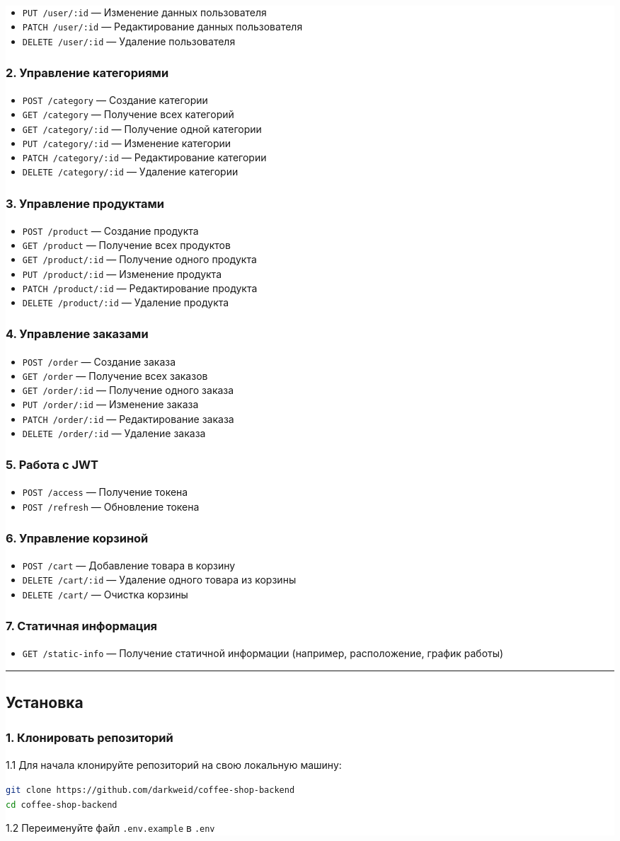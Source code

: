 - `PUT /user/:id` — Изменение данных пользователя
- `PATCH /user/:id` — Редактирование данных пользователя
- `DELETE /user/:id` — Удаление пользователя

### 2. Управление категориями
- `POST /category` — Создание категории
- `GET /category` — Получение всех категорий
- `GET /category/:id` — Получение одной категории
- `PUT /category/:id` — Изменение категории
- `PATCH /category/:id` — Редактирование категории
- `DELETE /category/:id` — Удаление категории

### 3. Управление продуктами
- `POST /product` — Создание продукта
- `GET /product` — Получение всех продуктов
- `GET /product/:id` — Получение одного продукта
- `PUT /product/:id` — Изменение продукта
- `PATCH /product/:id` — Редактирование продукта
- `DELETE /product/:id` — Удаление продукта

### 4. Управление заказами
- `POST /order` — Создание заказа
- `GET /order` — Получение всех заказов
- `GET /order/:id` — Получение одного заказа
- `PUT /order/:id` — Изменение заказа
- `PATCH /order/:id` — Редактирование заказа
- `DELETE /order/:id` — Удаление заказа

### 5. Работа с JWT
- `POST /access` — Получение токена
- `POST /refresh` — Обновление токена

### 6. Управление корзиной
- `POST /cart` — Добавление товара в корзину
- `DELETE /cart/:id` — Удаление одного товара из корзины
- `DELETE /cart/` — Очистка корзины

### 7. Статичная информация
- `GET /static-info` — Получение статичной информации (например, расположение, график работы)

---

## Установка

### 1. Клонировать репозиторий
1.1 Для начала клонируйте репозиторий на свою локальную машину:

```bash
git clone https://github.com/darkweid/coffee-shop-backend
cd coffee-shop-backend
```
1.2 Переименуйте файл `.env.example` в `.env`

